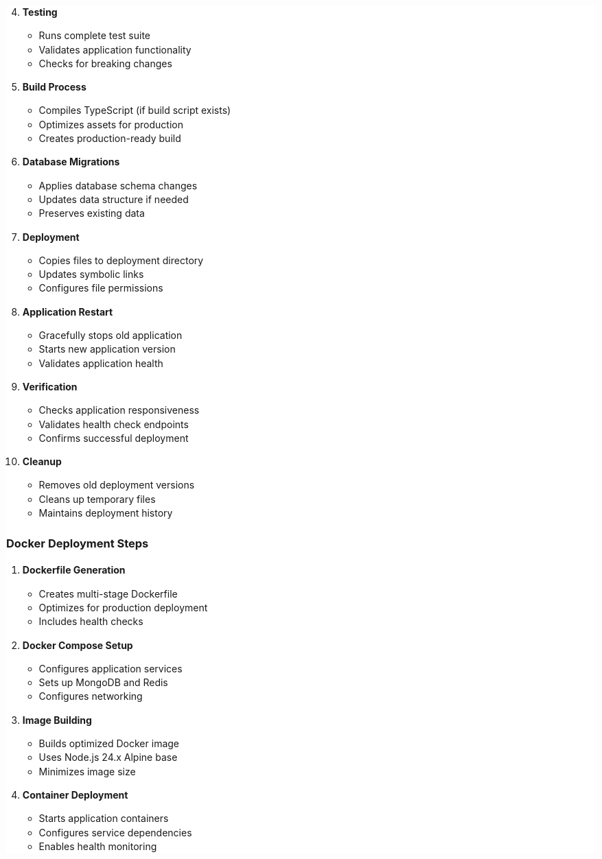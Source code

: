 4. **Testing**
   - Runs complete test suite
   - Validates application functionality
   - Checks for breaking changes

5. **Build Process**
   - Compiles TypeScript (if build script exists)
   - Optimizes assets for production
   - Creates production-ready build

6. **Database Migrations**
   - Applies database schema changes
   - Updates data structure if needed
   - Preserves existing data

7. **Deployment**
   - Copies files to deployment directory
   - Updates symbolic links
   - Configures file permissions

8. **Application Restart**
   - Gracefully stops old application
   - Starts new application version
   - Validates application health

9. **Verification**
   - Checks application responsiveness
   - Validates health check endpoints
   - Confirms successful deployment

10. **Cleanup**
    - Removes old deployment versions
    - Cleans up temporary files
    - Maintains deployment history

### Docker Deployment Steps

1. **Dockerfile Generation**
   - Creates multi-stage Dockerfile
   - Optimizes for production deployment
   - Includes health checks

2. **Docker Compose Setup**
   - Configures application services
   - Sets up MongoDB and Redis
   - Configures networking

3. **Image Building**
   - Builds optimized Docker image
   - Uses Node.js 24.x Alpine base
   - Minimizes image size

4. **Container Deployment**
   - Starts application containers
   - Configures service dependencies
   - Enables health monitoring
